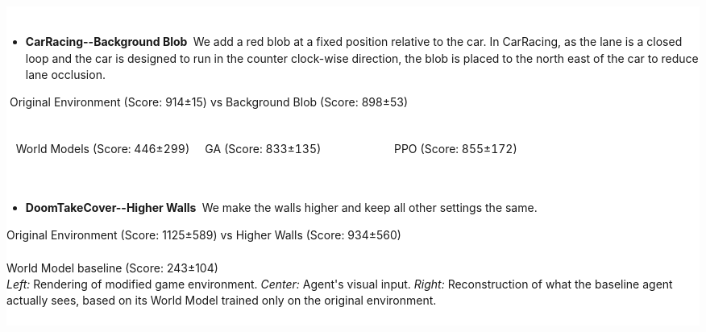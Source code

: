 </div>
<br/>

- **CarRacing--Background Blob&nbsp;** We add a red blob at a fixed position relative to the car. In CarRacing, as the lane is a closed loop and the car is designed to run in the counter clock-wise direction, the blob is placed to the north east of the car to reduce lane occlusion.

<div style="text-align: center;">
<video class="b-lazy" src="https://storage.googleapis.com/quickdraw-models/sketchRNN/attention/assets/mp4/carracing_mod3_ours_compare.mp4" type="video/mp4" autoplay muted playsinline loop style="width: 97.5%;" ></video>
<figcaption style="text-align: left;">
&nbsp;Original Environment (Score: 914±15) vs Background Blob (Score: 898±53)<br/>
</figcaption>
<br/>
<video class="b-lazy" src="https://storage.googleapis.com/quickdraw-models/sketchRNN/attention/assets/mp4/carracing_baselines_mod3.mp4" type="video/mp4" autoplay muted playsinline loop style="width: 97.5%;" ></video>
<table style="width: 100%;" cellspacing="0" cellpadding="0">
<tr>
<td style="width: 33.3%;border: 1px solid transparent;"><figcaption style="text-align: left; padding-top: 0;">&nbsp;World Models (Score: 446±299)</figcaption></td>
<td style="width: 33.3%;border: 1px solid transparent;"><figcaption style="text-align: left; padding-top: 0;">&nbsp;GA (Score: 833±135)</figcaption></td>
<td style="width: 33.3%;border: 1px solid transparent;"><figcaption style="text-align: left; padding-top: 0;">&nbsp;PPO (Score: 855±172)</figcaption></td>
</tr>
</table>

</div>
<br/>

- **DoomTakeCover--Higher Walls&nbsp;** We make the walls higher and keep all other settings the same.

<div style="text-align: center;">
<video class="b-lazy" src="https://storage.googleapis.com/quickdraw-models/sketchRNN/attention/assets/mp4/takecover_mod1_ours_compare.mp4" type="video/mp4" autoplay muted playsinline loop style="width: 97.5%;" ></video>
<figcaption style="text-align: left; padding-top: 0;">
Original Environment (Score: 1125±589) vs Higher Walls (Score: 934±560)<br/>
</figcaption>
<br/>
<video class="b-lazy" src="https://storage.googleapis.com/quickdraw-models/sketchRNN/attention/assets/mp4/takecover_mod1_wm_all.mp4" type="video/mp4" autoplay muted playsinline loop style="width: 97.5%;"></video>
<figcaption style="text-align: left; padding-top: 0;">
World Model baseline (Score: 243±104)<br/>
<i>Left:</i> Rendering of modified game environment. 
<i>Center:</i> Agent's visual input. 
<i>Right:</i> Reconstruction of what the baseline agent actually sees, based on its World Model trained only on the original environment.
</figcaption>
</div>
<br/>
